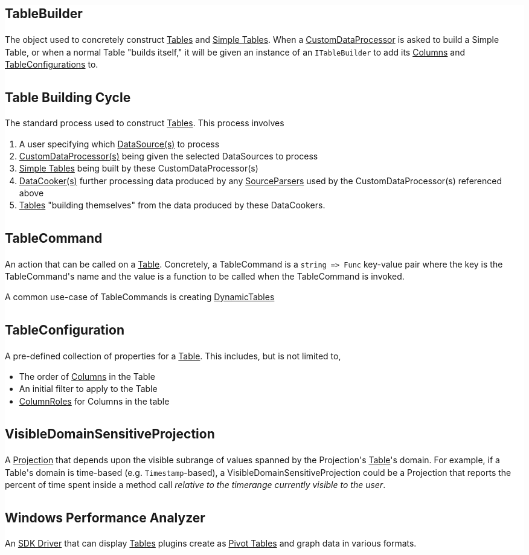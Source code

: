 ## TableBuilder

The object used to concretely construct [Tables](#table) and [Simple Tables](#simple-table). When a [CustomDataProcessor](#customdataprocessor) is asked to build a Simple Table, or when a normal Table "builds itself," it will be given an instance of an `ITableBuilder` to add its [Columns](#column) and [TableConfigurations](#tableconfiguration) to.

## Table Building Cycle

The standard process used to construct [Tables](#table). This process involves
1. A user specifying which [DataSource(s)](#datasource) to process
2. [CustomDataProcessor(s)](#customdataprocessor) being given the selected DataSources to process
3. [Simple Tables](#simple-table) being built by these CustomDataProcessor(s)
4. [DataCooker(s)](#datacooker) further processing data produced by any [SourceParsers](#sourceparser) used by the CustomDataProcessor(s) referenced above
5. [Tables](#table) "building themselves" from the data produced by these DataCookers. 

## TableCommand

An action that can be called on a [Table](#table). Concretely, a TableCommand is a `string => Func` key-value pair where the key is the TableCommand's name and the value is a function to be called when the TableCommand is invoked.

A common use-case of TableCommands is creating [DynamicTables](#dynamictable)

## TableConfiguration

A pre-defined collection of properties for a [Table](#table). This includes, but is not limited to,
* The order of [Columns](#column) in the Table
* An initial filter to apply to the Table
* [ColumnRoles](#columnrole) for Columns in the table

## VisibleDomainSensitiveProjection

A [Projection](#projection) that depends upon the visible subrange of values spanned by the Projection's [Table](#table)'s domain. For example, if a Table's domain is time-based (e.g. `Timestamp`-based), a VisibleDomainSensitiveProjection could be a Projection that reports the percent of time spent inside a method call _relative to the timerange currently visible to the user_.

## Windows Performance Analyzer

An [SDK Driver](#sdk-driver) that can display [Tables](#table) plugins create as [Pivot Tables](#pivot-table) and graph data in various formats.